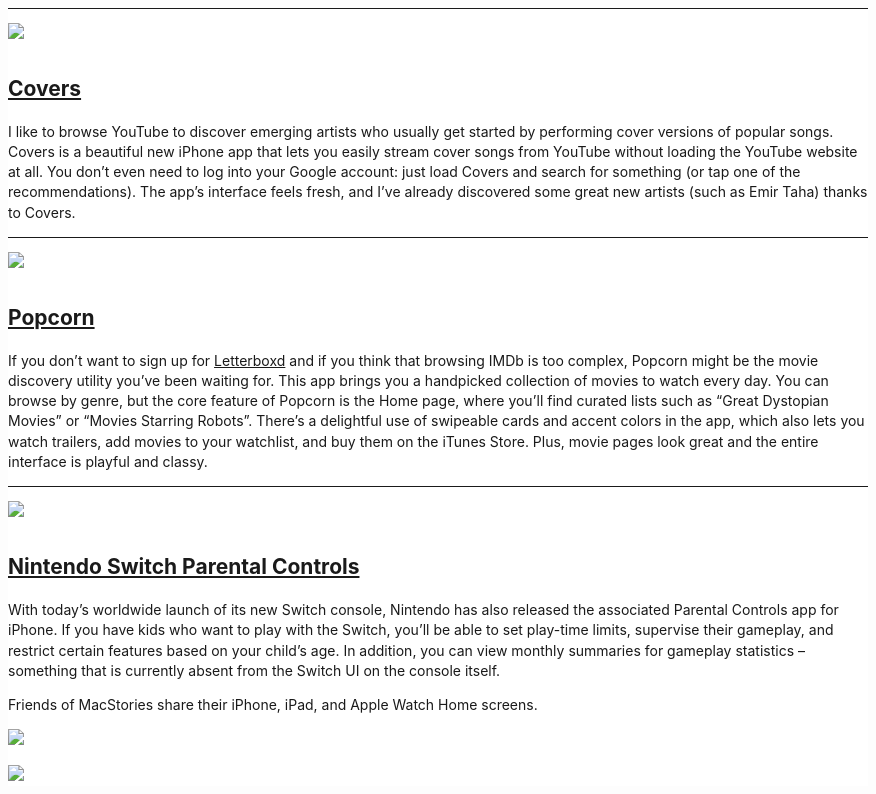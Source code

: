***

![](https://gallery.mailchimp.com/9f4b80a35728f7271fe3ea6ff/images/24b491ca-bcd6-4806-88bc-91d4e66749c4.jpeg)

## [Covers](https://itunes.apple.com/us/app/covers-listen-to-songs-directly-from-youtube/id1190266180?mt=8&uo=4&at=10l6nh&ct=ms_weekly)

I like to browse YouTube to discover emerging artists who usually get started by performing cover versions of popular songs. Covers is a beautiful new iPhone app that lets you easily stream cover songs from YouTube without loading the YouTube website at all. You don’t even need to log into your Google account: just load Covers and search for something (or tap one of the recommendations). The app’s interface feels fresh, and I’ve already discovered some great new artists (such as Emir Taha) thanks to Covers.

***

![](https://gallery.mailchimp.com/9f4b80a35728f7271fe3ea6ff/images/74175768-6906-4576-977a-5aeeddc8e2e1.jpeg)

## [Popcorn](https://itunes.apple.com/us/app/popcorn-discover-your-new-favourite-movie/id1204478983?mt=8&uo=4&at=10l6nh&ct=ms_weekly)

If you don’t want to sign up for [Letterboxd](https://itunes.apple.com/us/app/letterboxd-the-social-network-for-film-lovers/id1054271011?mt=8&uo=4&at=10l6nh&ct=ms_weekly) and if you think that browsing IMDb is too complex, Popcorn might be the movie discovery utility you’ve been waiting for. This app brings you a handpicked collection of movies to watch every day. You can browse by genre, but the core feature of Popcorn is the Home page, where you’ll find curated lists such as “Great Dystopian Movies” or “Movies Starring Robots”. There’s a delightful use of swipeable cards and accent colors in the app, which also lets you watch trailers, add movies to your watchlist, and buy them on the iTunes Store. Plus, movie pages look great and the entire interface is playful and classy.

***

![](https://gallery.mailchimp.com/9f4b80a35728f7271fe3ea6ff/images/0d05961e-d9a7-43a8-a7bf-607824699514.jpeg)

## [Nintendo Switch Parental Controls](https://itunes.apple.com/us/app/nintendo-switch-parental-controls/id1190074407?mt=8&uo=4&at=10l6nh&ct=ms_weekly)

With today’s worldwide launch of its new Switch console, Nintendo has also released the associated Parental Controls app for iPhone. If you have kids who want to play with the Switch, you’ll be able to set play-time limits, supervise their gameplay, and restrict certain features based on your child’s age. In addition, you can view monthly summaries for gameplay statistics – something that is currently absent from the Switch UI on the console itself.

Friends of MacStories share their iPhone, iPad, and Apple Watch Home screens.

![](https://gallery.mailchimp.com/9f4b80a35728f7271fe3ea6ff/images/e4c1a132-5985-4781-8402-d53704ac43eb.jpeg)

[![](https://gallery.mailchimp.com/9f4b80a35728f7271fe3ea6ff/images/70c2d987-47c7-4988-a9dc-4da029d50502.jpeg)](https://2672686a4cf38e8c2458-2712e00ea34e3076747650c92426bbb5.ssl.cf1.rackcdn.com/2017-03-02-11-22-55.jpeg)

